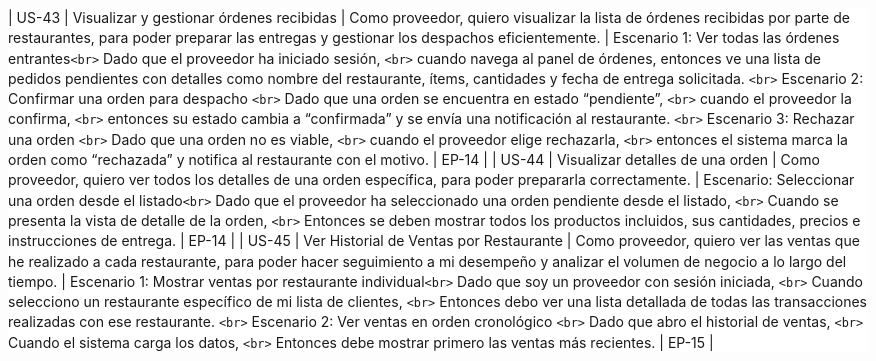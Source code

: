| US-43           | Visualizar y gestionar órdenes recibidas                                              | Como proveedor, quiero visualizar la lista de órdenes recibidas por parte de restaurantes, para poder preparar las entregas y gestionar los despachos eficientemente.                                                                                                                                                                                    | Escenario 1: Ver todas las órdenes entrantes`<br>` Dado que el proveedor ha iniciado sesión, `<br>` cuando navega al panel de órdenes, entonces ve una lista de pedidos pendientes con detalles como nombre del restaurante, ítems, cantidades y fecha de entrega solicitada. `<br>` Escenario 2: Confirmar una orden para despacho `<br>` Dado que una orden se encuentra en estado “pendiente”, `<br>` cuando el proveedor la confirma, `<br>` entonces su estado cambia a “confirmada” y se envía una notificación al restaurante. `<br>` Escenario 3: Rechazar una orden `<br>` Dado que una orden no es viable, `<br>` cuando el proveedor elige rechazarla, `<br>` entonces el sistema marca la orden como “rechazada” y notifica al restaurante con el motivo.                                                                                                                                                                                                                                                                                                                                                                                                                                                                                                                                                                                                                                                                                             | EP-14                     |
| US-44           | Visualizar detalles de una orden                                                      | Como proveedor, quiero ver todos los detalles de una orden específica, para poder prepararla correctamente.                                                                                                                                                                                                                                              | Escenario: Seleccionar una orden desde el listado`<br>` Dado que el proveedor ha seleccionado una orden pendiente desde el listado, `<br>` Cuando se presenta la vista de detalle de la orden, `<br>` Entonces se deben mostrar todos los productos incluidos, sus cantidades, precios e instrucciones de entrega.                                                                                                                                                                                                                                                                                                                                                                                                                                                                                                                                                                                                                                                                                                                                                                                                                                                                                                                                                                                                                                                                                                                                                | EP-14                     |
| US-45           | Ver Historial de Ventas por Restaurante                                               | Como proveedor, quiero ver las ventas que he realizado a cada restaurante, para poder hacer seguimiento a mi desempeño y analizar el volumen de negocio a lo largo del tiempo.                                                                                                                                                                           | Escenario 1: Mostrar ventas por restaurante individual`<br>` Dado que soy un proveedor con sesión iniciada, `<br>` Cuando selecciono un restaurante específico de mi lista de clientes, `<br>` Entonces debo ver una lista detallada de todas las transacciones realizadas con ese restaurante. `<br>` Escenario 2: Ver ventas en orden cronológico `<br>` Dado que abro el historial de ventas, `<br>` Cuando el sistema carga los datos, `<br>` Entonces debe mostrar primero las ventas más recientes.                                                                                                                                                                                                                                                                                                                                                                                                                                                                                                                                                                                                                                                                                                                                                                                                                                                                                                                                                         | EP-15                     |